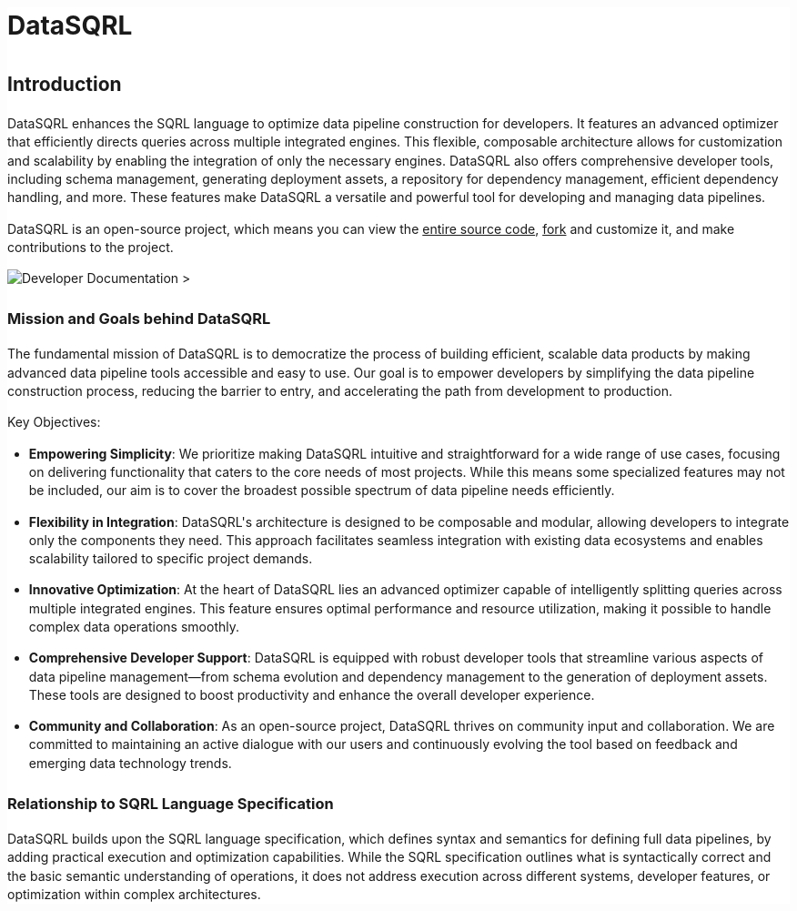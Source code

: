 
# DataSQRL

## Introduction
DataSQRL enhances the SQRL language to optimize data pipeline construction for developers. It features an advanced optimizer that efficiently directs queries across multiple integrated engines. This flexible, composable architecture allows for customization and scalability by enabling the integration of only the necessary engines. DataSQRL also offers comprehensive developer tools, including schema management, generating deployment assets, a repository for dependency management, efficient dependency handling, and more. These features make DataSQRL a versatile and powerful tool for developing and managing data pipelines.

DataSQRL is an open-source project, which means you can view the [entire source code](https://github.com/DataSQRL/sqrl), [fork](https://github.com/DataSQRL/sqrl/fork) and customize it, and make contributions to the project.

<img src="/img/index/undraw_contribute_sqrl.svg" alt="Developer Documentation >" width="40%"/>

### Mission and Goals behind DataSQRL
The fundamental mission of DataSQRL is to democratize the process of building efficient, scalable data products by making advanced data pipeline tools accessible and easy to use. Our goal is to empower developers by simplifying the data pipeline construction process, reducing the barrier to entry, and accelerating the path from development to production.

Key Objectives:
- **Empowering Simplicity**: We prioritize making DataSQRL intuitive and straightforward for a wide range of use cases, focusing on delivering functionality that caters to the core needs of most projects. While this means some specialized features may not be included, our aim is to cover the broadest possible spectrum of data pipeline needs efficiently.

- **Flexibility in Integration**: DataSQRL's architecture is designed to be composable and modular, allowing developers to integrate only the components they need. This approach facilitates seamless integration with existing data ecosystems and enables scalability tailored to specific project demands.

- **Innovative Optimization**: At the heart of DataSQRL lies an advanced optimizer capable of intelligently splitting queries across multiple integrated engines. This feature ensures optimal performance and resource utilization, making it possible to handle complex data operations smoothly.

- **Comprehensive Developer Support**: DataSQRL is equipped with robust developer tools that streamline various aspects of data pipeline management—from schema evolution and dependency management to the generation of deployment assets. These tools are designed to boost productivity and enhance the overall developer experience.

- **Community and Collaboration**: As an open-source project, DataSQRL thrives on community input and collaboration. We are committed to maintaining an active dialogue with our users and continuously evolving the tool based on feedback and emerging data technology trends.

### Relationship to SQRL Language Specification
DataSQRL builds upon the SQRL language specification, which defines syntax and semantics for defining full data pipelines, by adding practical execution and optimization capabilities. While the SQRL specification outlines what is syntactically correct and the basic semantic understanding of operations, it does not address execution across different systems, developer features, or optimization within complex architectures.
